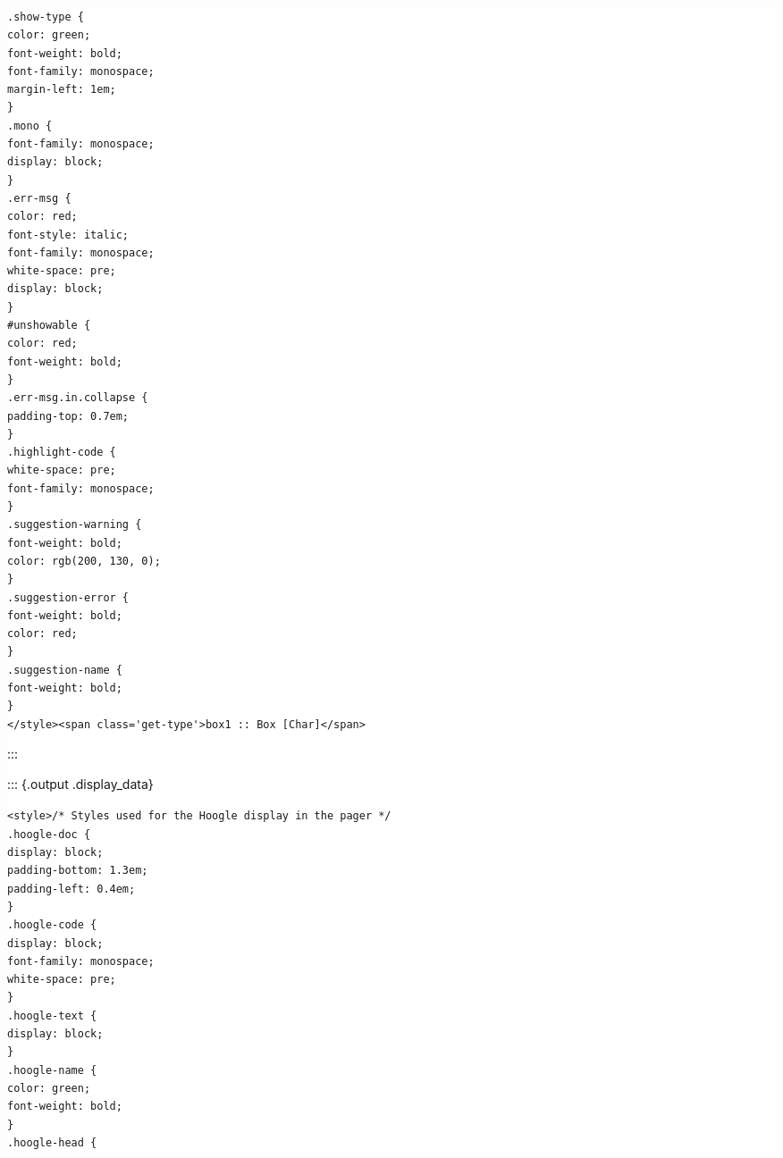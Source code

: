 ```{=html}
.show-type {
color: green;
font-weight: bold;
font-family: monospace;
margin-left: 1em;
}
.mono {
font-family: monospace;
display: block;
}
.err-msg {
color: red;
font-style: italic;
font-family: monospace;
white-space: pre;
display: block;
}
#unshowable {
color: red;
font-weight: bold;
}
.err-msg.in.collapse {
padding-top: 0.7em;
}
.highlight-code {
white-space: pre;
font-family: monospace;
}
.suggestion-warning { 
font-weight: bold;
color: rgb(200, 130, 0);
}
.suggestion-error { 
font-weight: bold;
color: red;
}
.suggestion-name {
font-weight: bold;
}
</style><span class='get-type'>box1 :: Box [Char]</span>
```
:::

::: {.output .display_data}
```{=html}
<style>/* Styles used for the Hoogle display in the pager */
.hoogle-doc {
display: block;
padding-bottom: 1.3em;
padding-left: 0.4em;
}
.hoogle-code {
display: block;
font-family: monospace;
white-space: pre;
}
.hoogle-text {
display: block;
}
.hoogle-name {
color: green;
font-weight: bold;
}
.hoogle-head {
```